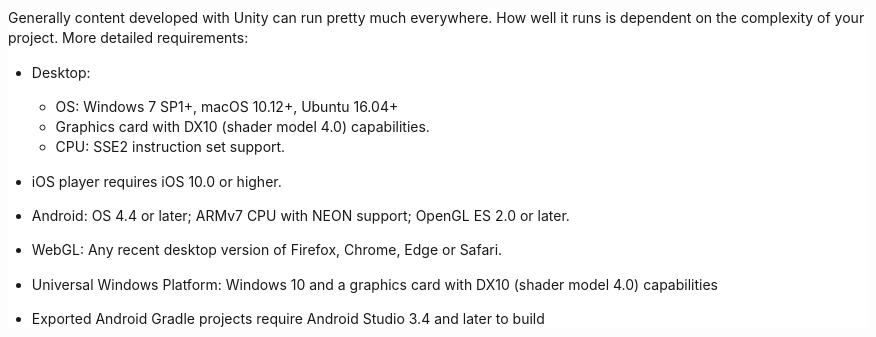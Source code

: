 Generally content developed with Unity can run pretty much everywhere. How well it runs is dependent on the complexity of your project. More detailed requirements:

-   Desktop:

    -   OS: Windows 7 SP1+, macOS 10.12+, Ubuntu 16.04+
    -   Graphics card with DX10 (shader model 4.0) capabilities.
    -   CPU: SSE2 instruction set support.

-   iOS player requires iOS 10.0 or higher.

-   Android: OS 4.4 or later; ARMv7 CPU with NEON support; OpenGL ES 2.0 or later.

-   WebGL: Any recent desktop version of Firefox, Chrome, Edge or Safari.

-   Universal Windows Platform: Windows 10 and a graphics card with DX10 (shader model 4.0) capabilities

-   Exported Android Gradle projects require Android Studio 3.4 and later to build
